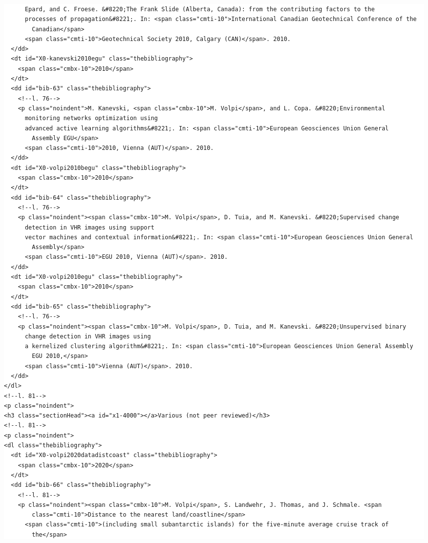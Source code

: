           Epard, and C. Froese. &#8220;The Frank Slide (Alberta, Canada): from the contributing factors to the
          processes of propagation&#8221;. In: <span class="cmti-10">International Canadian Geotechnical Conference of the
            Canadian</span>
          <span class="cmti-10">Geotechnical Society 2010, Calgary (CAN)</span>. 2010.
      </dd>
      <dt id="X0-kanevski2010egu" class="thebibliography">
        <span class="cmbx-10">2010</span>
      </dt>
      <dd id="bib-63" class="thebibliography">
        <!--l. 76-->
        <p class="noindent">M. Kanevski, <span class="cmbx-10">M. Volpi</span>, and L. Copa. &#8220;Environmental
          monitoring networks optimization using
          advanced active learning algorithms&#8221;. In: <span class="cmti-10">European Geosciences Union General
            Assembly EGU</span>
          <span class="cmti-10">2010, Vienna (AUT)</span>. 2010.
      </dd>
      <dt id="X0-volpi2010begu" class="thebibliography">
        <span class="cmbx-10">2010</span>
      </dt>
      <dd id="bib-64" class="thebibliography">
        <!--l. 76-->
        <p class="noindent"><span class="cmbx-10">M. Volpi</span>, D. Tuia, and M. Kanevski. &#8220;Supervised change
          detection in VHR images using support
          vector machines and contextual information&#8221;. In: <span class="cmti-10">European Geosciences Union General
            Assembly</span>
          <span class="cmti-10">EGU 2010, Vienna (AUT)</span>. 2010.
      </dd>
      <dt id="X0-volpi2010egu" class="thebibliography">
        <span class="cmbx-10">2010</span>
      </dt>
      <dd id="bib-65" class="thebibliography">
        <!--l. 76-->
        <p class="noindent"><span class="cmbx-10">M. Volpi</span>, D. Tuia, and M. Kanevski. &#8220;Unsupervised binary
          change detection in VHR images using
          a kernelized clustering algorithm&#8221;. In: <span class="cmti-10">European Geosciences Union General Assembly
            EGU 2010,</span>
          <span class="cmti-10">Vienna (AUT)</span>. 2010.
      </dd>
    </dl>
    <!--l. 81-->
    <p class="noindent">
    <h3 class="sectionHead"><a id="x1-4000"></a>Various (not peer reviewed)</h3>
    <!--l. 81-->
    <p class="noindent">
    <dl class="thebibliography">
      <dt id="X0-volpi2020datadistcoast" class="thebibliography">
        <span class="cmbx-10">2020</span>
      </dt>
      <dd id="bib-66" class="thebibliography">
        <!--l. 81-->
        <p class="noindent"><span class="cmbx-10">M. Volpi</span>, S. Landwehr, J. Thomas, and J. Schmale. <span
            class="cmti-10">Distance to the nearest land/coastline</span>
          <span class="cmti-10">(including small subantarctic islands) for the five-minute average cruise track of
            the</span>